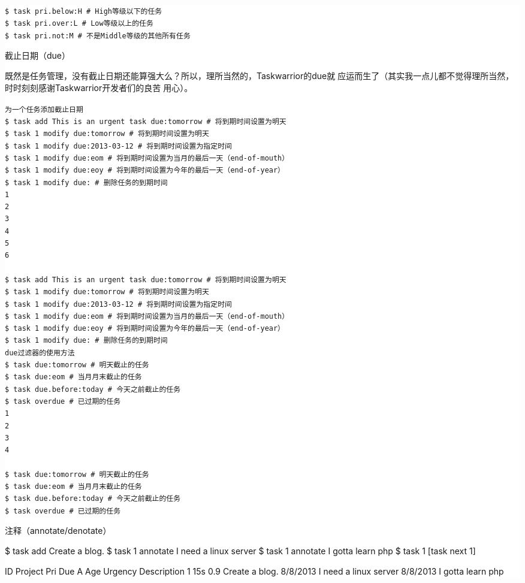     $ task pri.below:H # High等级以下的任务
    $ task pri.over:L # Low等级以上的任务
    $ task pri.not:M # 不是Middle等级的其他所有任务

截止日期（due）

既然是任务管理，没有截止日期还能算强大么？所以，理所当然的，Taskwarrior的due就 应运而生了（其实我一点儿都不觉得理所当然，时时刻刻感谢Taskwarrior开发者们的良苦 用心）。

    为一个任务添加截止日期
    $ task add This is an urgent task due:tomorrow # 将到期时间设置为明天
    $ task 1 modify due:tomorrow # 将到期时间设置为明天
    $ task 1 modify due:2013-03-12 # 将到期时间设置为指定时间
    $ task 1 modify due:eom # 将到期时间设置为当月的最后一天（end-of-mouth）
    $ task 1 modify due:eoy # 将到期时间设置为今年的最后一天（end-of-year）
    $ task 1 modify due: # 删除任务的到期时间
    1
    2
    3
    4
    5
    6

    $ task add This is an urgent task due:tomorrow # 将到期时间设置为明天
    $ task 1 modify due:tomorrow # 将到期时间设置为明天
    $ task 1 modify due:2013-03-12 # 将到期时间设置为指定时间
    $ task 1 modify due:eom # 将到期时间设置为当月的最后一天（end-of-mouth）
    $ task 1 modify due:eoy # 将到期时间设置为今年的最后一天（end-of-year）
    $ task 1 modify due: # 删除任务的到期时间
    due过滤器的使用方法
    $ task due:tomorrow # 明天截止的任务
    $ task due:eom # 当月月末截止的任务
    $ task due.before:today # 今天之前截止的任务
    $ task overdue # 已过期的任务
    1
    2
    3
    4

    $ task due:tomorrow # 明天截止的任务
    $ task due:eom # 当月月末截止的任务
    $ task due.before:today # 今天之前截止的任务
    $ task overdue # 已过期的任务

注释（annotate/denotate）

$ task add Create a blog.
$ task 1 annotate I need a linux server
$ task 1 annotate I gotta learn php
$ task 1
[task next 1]

ID Project Pri Due A Age Urgency Description
 1                   15s     0.9 Create a blog.
                                 8/8/2013 I need a linux server
                                 8/8/2013 I gotta learn php
